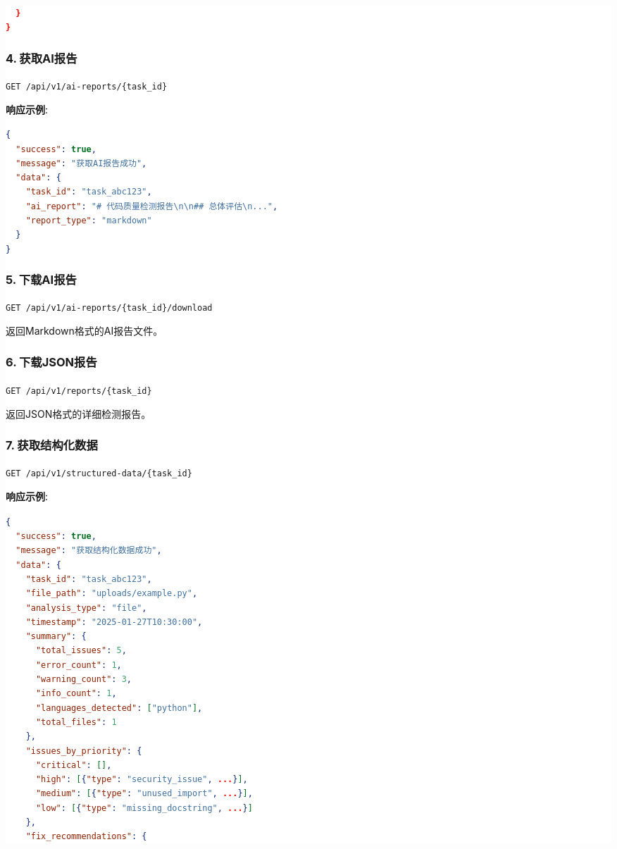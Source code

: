 ```json
  }
}
```

### 4. 获取AI报告
```http
GET /api/v1/ai-reports/{task_id}
```

**响应示例**:
```json
{
  "success": true,
  "message": "获取AI报告成功",
  "data": {
    "task_id": "task_abc123",
    "ai_report": "# 代码质量检测报告\n\n## 总体评估\n...",
    "report_type": "markdown"
  }
}
```

### 5. 下载AI报告
```http
GET /api/v1/ai-reports/{task_id}/download
```

返回Markdown格式的AI报告文件。

### 6. 下载JSON报告
```http
GET /api/v1/reports/{task_id}
```

返回JSON格式的详细检测报告。

### 7. 获取结构化数据
```http
GET /api/v1/structured-data/{task_id}
```

**响应示例**:
```json
{
  "success": true,
  "message": "获取结构化数据成功",
  "data": {
    "task_id": "task_abc123",
    "file_path": "uploads/example.py",
    "analysis_type": "file",
    "timestamp": "2025-01-27T10:30:00",
    "summary": {
      "total_issues": 5,
      "error_count": 1,
      "warning_count": 3,
      "info_count": 1,
      "languages_detected": ["python"],
      "total_files": 1
    },
    "issues_by_priority": {
      "critical": [],
      "high": [{"type": "security_issue", ...}],
      "medium": [{"type": "unused_import", ...}],
      "low": [{"type": "missing_docstring", ...}]
    },
    "fix_recommendations": {
```